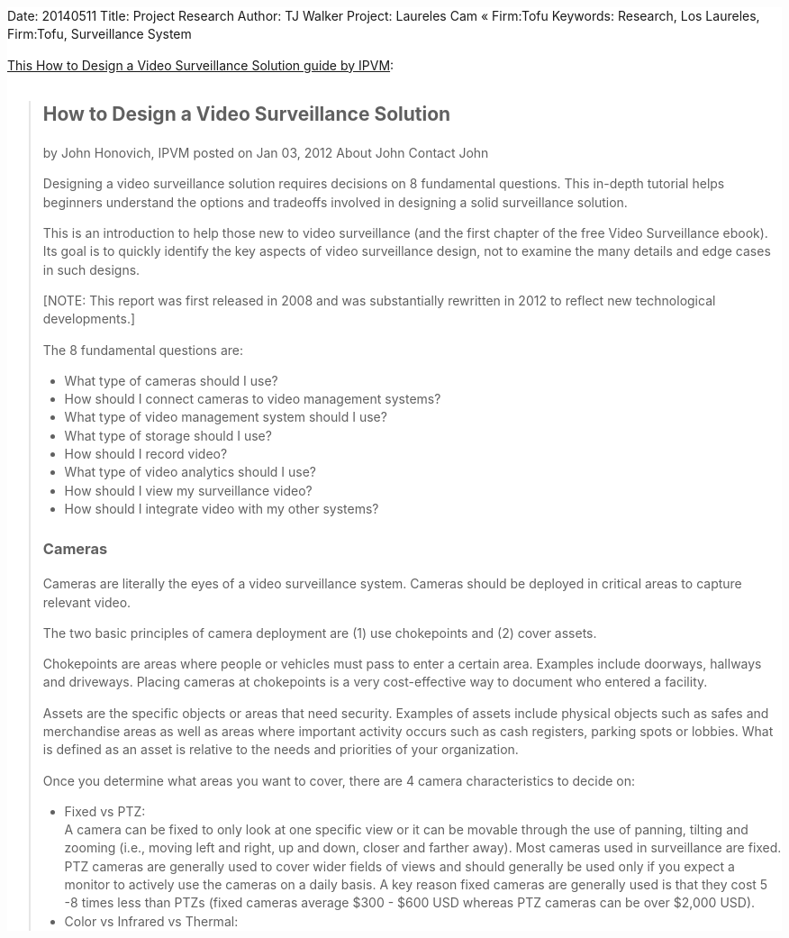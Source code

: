 Date: 20140511
Title: Project Research
Author: TJ Walker
Project: Laureles Cam « Firm:Tofu
Keywords: Research, Los Laureles, Firm:Tofu, Surveillance System

[This How to Design a Video Surveillance Solution guide by IPVM][IPVM How-to]:

[IPVM How-to]: http://ipvm.com/report/how_to_design_video_surveillance_solution

> ## How to Design a Video Surveillance Solution
> by John Honovich, IPVM posted on Jan 03, 2012 About John Contact John 
>
> Designing a video surveillance solution requires decisions on 8 fundamental questions. This in-depth tutorial helps beginners understand the options and tradeoffs involved in designing a solid surveillance solution.
>
> This is an introduction to help those new to video surveillance (and the first chapter of the free Video Surveillance ebook). Its goal is to quickly identify the key aspects of video surveillance design, not to examine the many details and edge cases in such designs.
>
> [NOTE: This report was first released in 2008 and was substantially rewritten in 2012 to reflect new technological developments.]
>
> The 8 fundamental questions are:
>
> * What type of cameras should I use?
> * How should I connect cameras to video management systems?
> * What type of video management system should I use?
> * What type of storage should I use?
> * How should I record video?
> * What type of video analytics should I use?
> * How should I view my surveillance video?
> * How should I integrate video with my other systems?
>
> ### Cameras
> Cameras are literally the eyes of a video surveillance system. Cameras should be deployed in critical areas to capture relevant video.
>
> The two basic principles of camera deployment are (1) use chokepoints and (2) cover assets.
>
> Chokepoints are areas where people or vehicles must pass to enter a certain area. Examples include doorways, hallways and driveways. Placing cameras at chokepoints is a very cost-effective way to document who entered a facility.
>
> Assets are the specific objects or areas that need security. Examples of assets include physical objects such as safes and merchandise areas as well as areas where important activity occurs such as cash registers, parking spots or lobbies. What is defined as an asset is relative to the needs and priorities of your organization.
>
> Once you determine what areas you want to cover, there are 4 camera characteristics to decide on:
>
> * Fixed vs PTZ:  
>	A camera can be fixed to only look at one specific view or it can be movable through the use of panning, tilting and zooming (i.e., moving left and right, up and down, closer and farther away). Most cameras used in surveillance are fixed. PTZ cameras are generally used to cover wider fields of views and should generally be used only if you expect a monitor to actively use the cameras on a daily basis. A key reason fixed cameras are generally used is that they cost 5 -8 times less than PTZs (fixed cameras average $300 - $600 USD whereas PTZ cameras can be over $2,000 USD).
> * Color vs Infrared vs Thermal:  